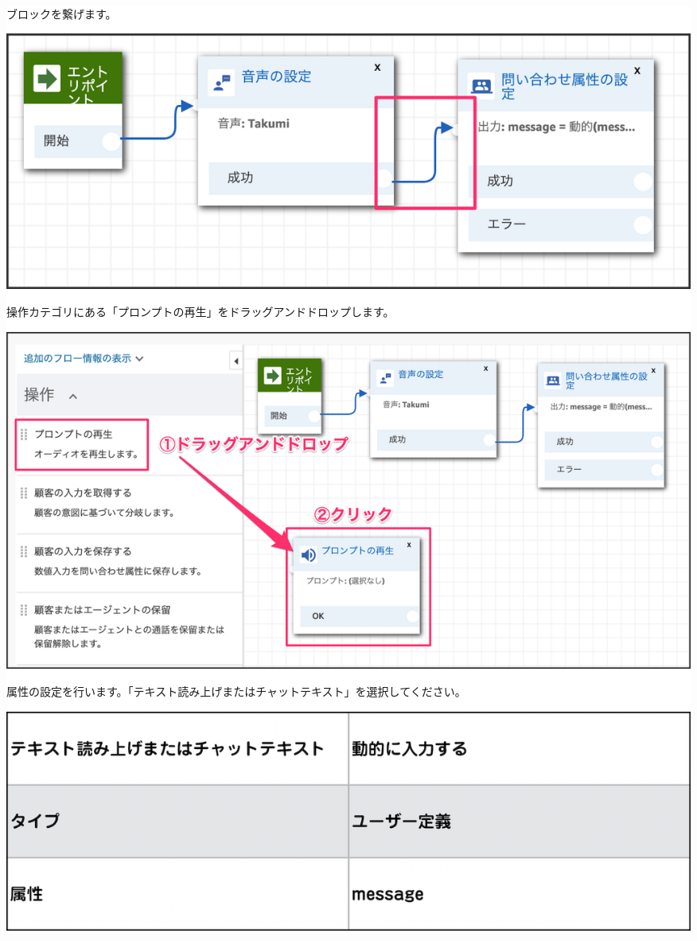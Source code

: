 ブロックを繋げます。

![ブロックを繋げる](images/chapxx-gaomar/s108.png)

操作カテゴリにある「プロンプトの再生」をドラッグアンドドロップします。

![プロンプトの再生をドラッグアンドドロップ](images/chapxx-gaomar/s109.png)

属性の設定を行います。「テキスト読み上げまたはチャットテキスト」を選択してください。

![属性の設定](images/chapxx-gaomar/h102.png)
